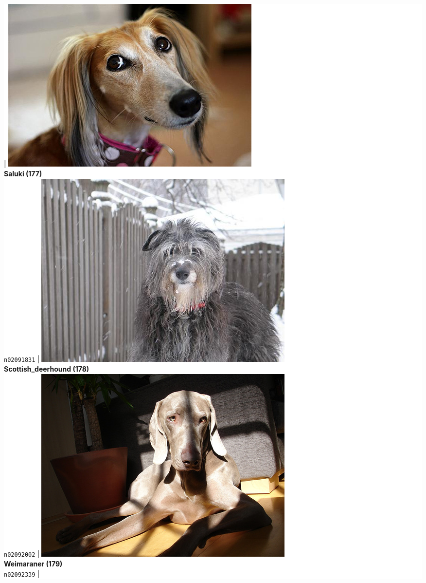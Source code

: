 | ![Saluki](n02091831_Saluki.JPEG) <br/> **Saluki (177)** <br/> `n02091831` | ![Scottish_deerhound](n02092002_Scottish_deerhound.JPEG) <br/> **Scottish_deerhound (178)** <br/> `n02092002` | ![Weimaraner](n02092339_Weimaraner.JPEG) <br/> **Weimaraner (179)** <br/> `n02092339` |